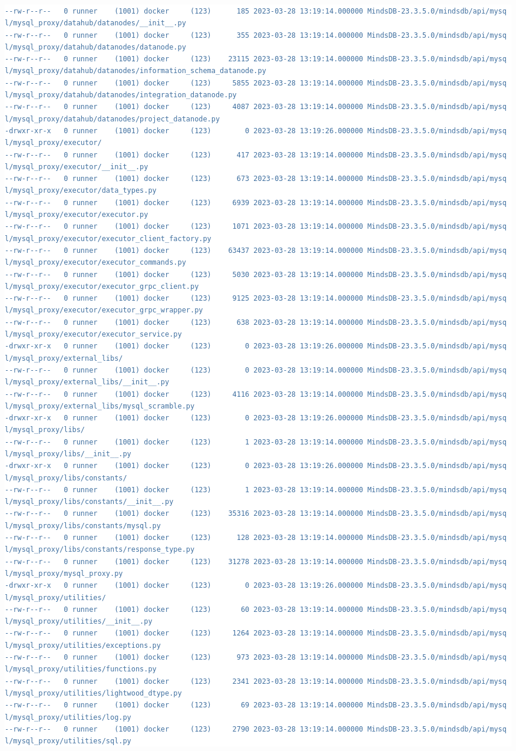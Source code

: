 ```diff
--rw-r--r--   0 runner    (1001) docker     (123)      185 2023-03-28 13:19:14.000000 MindsDB-23.3.5.0/mindsdb/api/mysql/mysql_proxy/datahub/datanodes/__init__.py
--rw-r--r--   0 runner    (1001) docker     (123)      355 2023-03-28 13:19:14.000000 MindsDB-23.3.5.0/mindsdb/api/mysql/mysql_proxy/datahub/datanodes/datanode.py
--rw-r--r--   0 runner    (1001) docker     (123)    23115 2023-03-28 13:19:14.000000 MindsDB-23.3.5.0/mindsdb/api/mysql/mysql_proxy/datahub/datanodes/information_schema_datanode.py
--rw-r--r--   0 runner    (1001) docker     (123)     5855 2023-03-28 13:19:14.000000 MindsDB-23.3.5.0/mindsdb/api/mysql/mysql_proxy/datahub/datanodes/integration_datanode.py
--rw-r--r--   0 runner    (1001) docker     (123)     4087 2023-03-28 13:19:14.000000 MindsDB-23.3.5.0/mindsdb/api/mysql/mysql_proxy/datahub/datanodes/project_datanode.py
-drwxr-xr-x   0 runner    (1001) docker     (123)        0 2023-03-28 13:19:26.000000 MindsDB-23.3.5.0/mindsdb/api/mysql/mysql_proxy/executor/
--rw-r--r--   0 runner    (1001) docker     (123)      417 2023-03-28 13:19:14.000000 MindsDB-23.3.5.0/mindsdb/api/mysql/mysql_proxy/executor/__init__.py
--rw-r--r--   0 runner    (1001) docker     (123)      673 2023-03-28 13:19:14.000000 MindsDB-23.3.5.0/mindsdb/api/mysql/mysql_proxy/executor/data_types.py
--rw-r--r--   0 runner    (1001) docker     (123)     6939 2023-03-28 13:19:14.000000 MindsDB-23.3.5.0/mindsdb/api/mysql/mysql_proxy/executor/executor.py
--rw-r--r--   0 runner    (1001) docker     (123)     1071 2023-03-28 13:19:14.000000 MindsDB-23.3.5.0/mindsdb/api/mysql/mysql_proxy/executor/executor_client_factory.py
--rw-r--r--   0 runner    (1001) docker     (123)    63437 2023-03-28 13:19:14.000000 MindsDB-23.3.5.0/mindsdb/api/mysql/mysql_proxy/executor/executor_commands.py
--rw-r--r--   0 runner    (1001) docker     (123)     5030 2023-03-28 13:19:14.000000 MindsDB-23.3.5.0/mindsdb/api/mysql/mysql_proxy/executor/executor_grpc_client.py
--rw-r--r--   0 runner    (1001) docker     (123)     9125 2023-03-28 13:19:14.000000 MindsDB-23.3.5.0/mindsdb/api/mysql/mysql_proxy/executor/executor_grpc_wrapper.py
--rw-r--r--   0 runner    (1001) docker     (123)      638 2023-03-28 13:19:14.000000 MindsDB-23.3.5.0/mindsdb/api/mysql/mysql_proxy/executor/executor_service.py
-drwxr-xr-x   0 runner    (1001) docker     (123)        0 2023-03-28 13:19:26.000000 MindsDB-23.3.5.0/mindsdb/api/mysql/mysql_proxy/external_libs/
--rw-r--r--   0 runner    (1001) docker     (123)        0 2023-03-28 13:19:14.000000 MindsDB-23.3.5.0/mindsdb/api/mysql/mysql_proxy/external_libs/__init__.py
--rw-r--r--   0 runner    (1001) docker     (123)     4116 2023-03-28 13:19:14.000000 MindsDB-23.3.5.0/mindsdb/api/mysql/mysql_proxy/external_libs/mysql_scramble.py
-drwxr-xr-x   0 runner    (1001) docker     (123)        0 2023-03-28 13:19:26.000000 MindsDB-23.3.5.0/mindsdb/api/mysql/mysql_proxy/libs/
--rw-r--r--   0 runner    (1001) docker     (123)        1 2023-03-28 13:19:14.000000 MindsDB-23.3.5.0/mindsdb/api/mysql/mysql_proxy/libs/__init__.py
-drwxr-xr-x   0 runner    (1001) docker     (123)        0 2023-03-28 13:19:26.000000 MindsDB-23.3.5.0/mindsdb/api/mysql/mysql_proxy/libs/constants/
--rw-r--r--   0 runner    (1001) docker     (123)        1 2023-03-28 13:19:14.000000 MindsDB-23.3.5.0/mindsdb/api/mysql/mysql_proxy/libs/constants/__init__.py
--rw-r--r--   0 runner    (1001) docker     (123)    35316 2023-03-28 13:19:14.000000 MindsDB-23.3.5.0/mindsdb/api/mysql/mysql_proxy/libs/constants/mysql.py
--rw-r--r--   0 runner    (1001) docker     (123)      128 2023-03-28 13:19:14.000000 MindsDB-23.3.5.0/mindsdb/api/mysql/mysql_proxy/libs/constants/response_type.py
--rw-r--r--   0 runner    (1001) docker     (123)    31278 2023-03-28 13:19:14.000000 MindsDB-23.3.5.0/mindsdb/api/mysql/mysql_proxy/mysql_proxy.py
-drwxr-xr-x   0 runner    (1001) docker     (123)        0 2023-03-28 13:19:26.000000 MindsDB-23.3.5.0/mindsdb/api/mysql/mysql_proxy/utilities/
--rw-r--r--   0 runner    (1001) docker     (123)       60 2023-03-28 13:19:14.000000 MindsDB-23.3.5.0/mindsdb/api/mysql/mysql_proxy/utilities/__init__.py
--rw-r--r--   0 runner    (1001) docker     (123)     1264 2023-03-28 13:19:14.000000 MindsDB-23.3.5.0/mindsdb/api/mysql/mysql_proxy/utilities/exceptions.py
--rw-r--r--   0 runner    (1001) docker     (123)      973 2023-03-28 13:19:14.000000 MindsDB-23.3.5.0/mindsdb/api/mysql/mysql_proxy/utilities/functions.py
--rw-r--r--   0 runner    (1001) docker     (123)     2341 2023-03-28 13:19:14.000000 MindsDB-23.3.5.0/mindsdb/api/mysql/mysql_proxy/utilities/lightwood_dtype.py
--rw-r--r--   0 runner    (1001) docker     (123)       69 2023-03-28 13:19:14.000000 MindsDB-23.3.5.0/mindsdb/api/mysql/mysql_proxy/utilities/log.py
--rw-r--r--   0 runner    (1001) docker     (123)     2790 2023-03-28 13:19:14.000000 MindsDB-23.3.5.0/mindsdb/api/mysql/mysql_proxy/utilities/sql.py
```